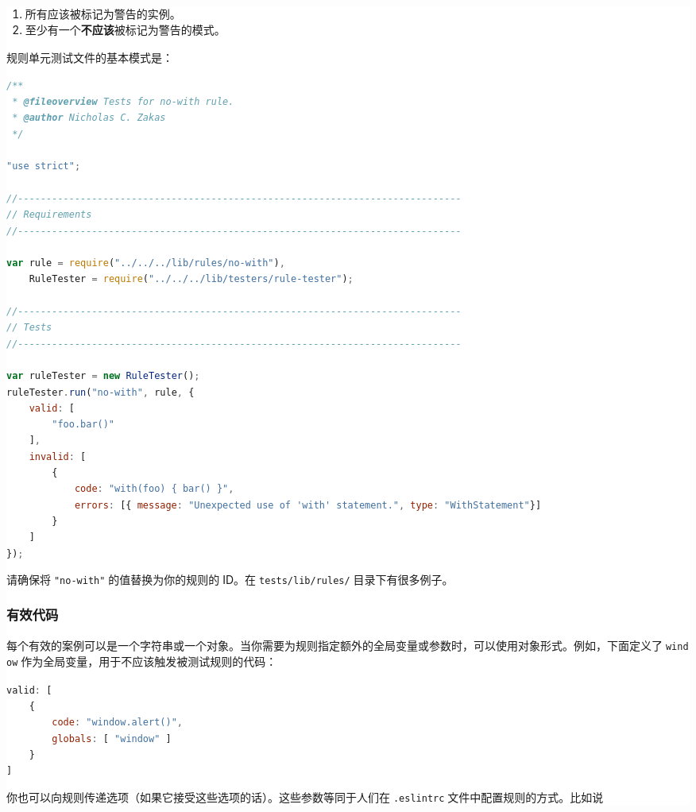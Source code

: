 1. 所有应该被标记为警告的实例。
1. 至少有一个**不应该**被标记为警告的模式。

规则单元测试文件的基本模式是：

```js
/**
 * @fileoverview Tests for no-with rule.
 * @author Nicholas C. Zakas
 */

"use strict";

//------------------------------------------------------------------------------
// Requirements
//------------------------------------------------------------------------------

var rule = require("../../../lib/rules/no-with"),
    RuleTester = require("../../../lib/testers/rule-tester");

//------------------------------------------------------------------------------
// Tests
//------------------------------------------------------------------------------

var ruleTester = new RuleTester();
ruleTester.run("no-with", rule, {
    valid: [
        "foo.bar()"
    ],
    invalid: [
        {
            code: "with(foo) { bar() }",
            errors: [{ message: "Unexpected use of 'with' statement.", type: "WithStatement"}]
        }
    ]
});
```

请确保将 `"no-with"` 的值替换为你的规则的 ID。在 `tests/lib/rules/` 目录下有很多例子。

### 有效代码

每个有效的案例可以是一个字符串或一个对象。当你需要为规则指定额外的全局变量或参数时，可以使用对象形式。例如，下面定义了 `window` 作为全局变量，用于不应该触发被测试规则的代码：

```js
valid: [
    {
        code: "window.alert()",
        globals: [ "window" ]
    }
]
```

你也可以向规则传递选项（如果它接受这些选项的话）。这些参数等同于人们在 `.eslintrc` 文件中配置规则的方式。比如说
